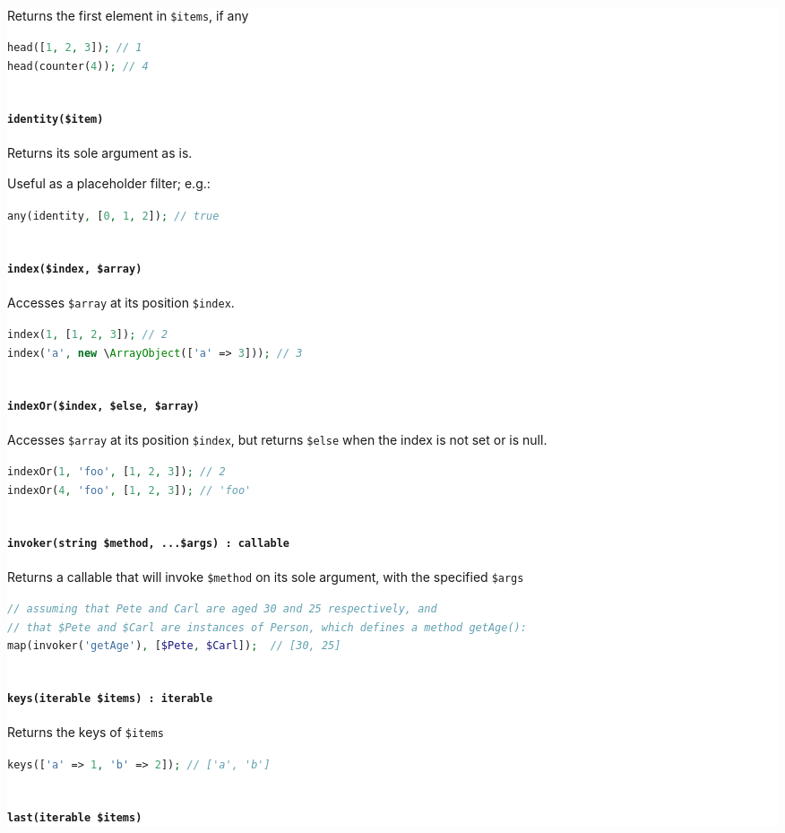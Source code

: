 Returns the first element in `$items`, if any

```php
head([1, 2, 3]); // 1
head(counter(4)); // 4
```

#
#### `identity($item)`

Returns its sole argument as is.

Useful as a placeholder filter; e.g.:
```php
any(identity, [0, 1, 2]); // true
```

#
#### `index($index, $array)`

Accesses `$array` at its position `$index`.

```php
index(1, [1, 2, 3]); // 2
index('a', new \ArrayObject(['a' => 3])); // 3
```

#
#### `indexOr($index, $else, $array)`

Accesses `$array` at its position `$index`, but returns `$else` when the index is not set or is null.

```php
indexOr(1, 'foo', [1, 2, 3]); // 2
indexOr(4, 'foo', [1, 2, 3]); // 'foo'
```

#
#### `invoker(string $method, ...$args) : callable`

Returns a callable that will invoke `$method` on its sole argument, with the specified `$args`

```php
// assuming that Pete and Carl are aged 30 and 25 respectively, and
// that $Pete and $Carl are instances of Person, which defines a method getAge():
map(invoker('getAge'), [$Pete, $Carl]);  // [30, 25]
```

#
#### `keys(iterable $items) : iterable`

Returns the keys of `$items`

```php
keys(['a' => 1, 'b' => 2]); // ['a', 'b']
```

#
#### `last(iterable $items)`
